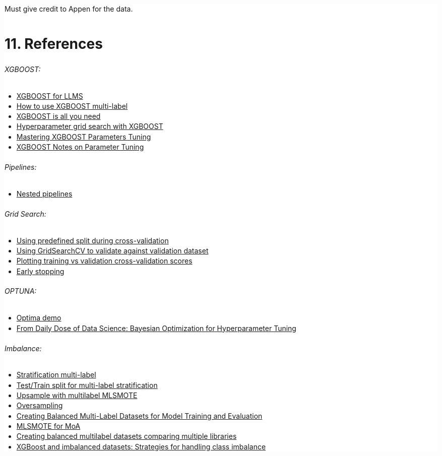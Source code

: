 Must give credit to Appen for the data.


# 11. References

###### XGBOOST:
- [XGBOOST for LLMS](https://www.kaggle.com/code/vbmokin/llm-20-feature-xgboost-after-deobfuscation/notebook)
- [How to use XGBOOST multi-label](https://xgboost.readthedocs.io/en/latest/python/examples/multioutput_regression.html#sphx-glr-python-examples-multioutput-regression-py)
- [XGBOOST is all you need](https://www.kaggle.com/code/lucamassaron/easy-peasy-eda-xgboost-is-all-you-need/notebook)
- [Hyperparameter grid search with XGBOOST](https://www.kaggle.com/code/tilii7/hyperparameter-grid-search-with-xgboost)
- [Mastering XGBOOST Parameters Tuning](https://www.analyticsvidhya.com/blog/2016/03/complete-guide-parameter-tuning-xgboost-with-codes-python/)
- [XGBOOST Notes on Parameter Tuning](https://xgboost.readthedocs.io/en/stable/tutorials/param_tuning.html#handle-imbalanced-dataset)

###### Pipelines:
- [Nested pipelines](https://gist.github.com/amberjrivera/8c5c145516f5a2e894681e16a8095b5c)

###### Grid Search:
- [Using predefined split during cross-validation](https://stackoverflow.com/questions/31948879/using-explicit-predefined-validation-set-for-grid-search-with-sklearn)
- [Using GridSearchCV to validate against validation dataset](https://stackoverflow.com/questions/46815252/using-scikit-learn-gridsearchcv-for-cross-validation-with-predefinedsplit-susp)
- [Plotting training vs validation cross-validation scores](https://www.kaggle.com/code/willcanniford/predicting-back-pain-with-sklearn-and-gridsearchcv)
- [Early stopping](https://stackoverflow.com/questions/78178902/is-there-example-of-xgb-xgbregressor-with-callbacks-early-stop-early-stop-xgb)

###### OPTUNA:
- [Optima demo](https://github.com/optuna/optuna-examples/blob/main/xgboost/xgboost_simple.py)
- [From Daily Dose of Data Science: Bayesian Optimization for Hyperparameter Tuning](https://www.dailydoseofds.com/bayesian-optimization-for-hyperparameter-tuning/)

###### Imbalance:
- [Stratification multi-label](https://videolectures.net/ecmlpkdd2011_tsoumakas_stratification/?q=stratification%20multi%20label)
- [Test/Train split for multi-label stratification](https://datascience.stackexchange.com/questions/45174/how-to-use-sklearn-train-test-split-to-stratify-data-for-multi-label-classificat)
- [Upsample with multilabel MLSMOTE](https://www.kaggle.com/code/tolgadincer/upsampling-multilabel-data-with-mlsmote)
- [Oversampling](https://www.kaggle.com/code/thedrcat/oversampling-for-multi-label-classification)
- [Creating Balanced Multi-Label Datasets for Model Training and Evaluation](https://medium.com/gumgum-tech/creating-balanced-multi-label-datasets-for-model-training-and-evaluation-16b6a3a2d912)
- [MLSMOTE for MoA](https://www.kaggle.com/code/yassinealouini/mlsmote-for-moa)
- [Creating balanced multilabel datasets comparing multiple libraries](https://medium.com/gumgum-tech/creating-balanced-multi-label-datasets-for-model-training-and-evaluation-16b6a3a2d912)
- [XGBoost and imbalanced datasets: Strategies for handling class imbalance](https://medium.com/@rithpansanga/xgboost-and-imbalanced-datasets-strategies-for-handling-class-imbalance-cdd810b3905c)
